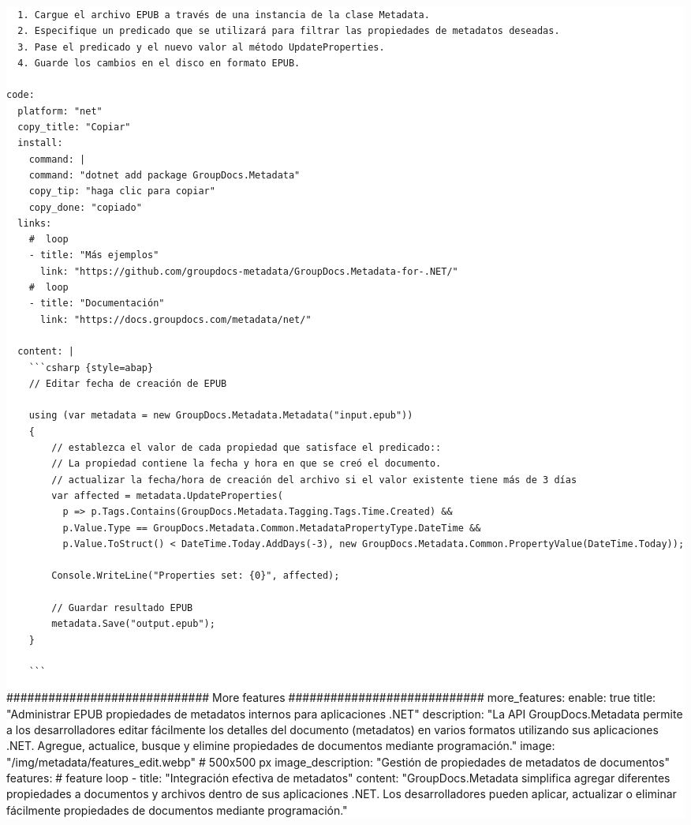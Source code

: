       1. Cargue el archivo EPUB a través de una instancia de la clase Metadata.
      2. Especifique un predicado que se utilizará para filtrar las propiedades de metadatos deseadas.
      3. Pase el predicado y el nuevo valor al método UpdateProperties.
      4. Guarde los cambios en el disco en formato EPUB.
   
    code:
      platform: "net"
      copy_title: "Copiar"
      install:
        command: |
        command: "dotnet add package GroupDocs.Metadata"
        copy_tip: "haga clic para copiar"
        copy_done: "copiado"
      links:
        #  loop
        - title: "Más ejemplos"
          link: "https://github.com/groupdocs-metadata/GroupDocs.Metadata-for-.NET/"
        #  loop
        - title: "Documentación"
          link: "https://docs.groupdocs.com/metadata/net/"
          
      content: |
        ```csharp {style=abap}
        // Editar fecha de creación de EPUB

        using (var metadata = new GroupDocs.Metadata.Metadata("input.epub"))
        {
            // establezca el valor de cada propiedad que satisface el predicado::
            // La propiedad contiene la fecha y hora en que se creó el documento.
            // actualizar la fecha/hora de creación del archivo si el valor existente tiene más de 3 días
            var affected = metadata.UpdateProperties(
              p => p.Tags.Contains(GroupDocs.Metadata.Tagging.Tags.Time.Created) &&
              p.Value.Type == GroupDocs.Metadata.Common.MetadataPropertyType.DateTime &&
              p.Value.ToStruct() < DateTime.Today.AddDays(-3), new GroupDocs.Metadata.Common.PropertyValue(DateTime.Today));

            Console.WriteLine("Properties set: {0}", affected);

            // Guardar resultado EPUB
            metadata.Save("output.epub");
        }
        
        ```     

############################# More features ############################
more_features:
  enable: true
  title: "Administrar EPUB propiedades de metadatos internos para aplicaciones .NET"
  description: "La API GroupDocs.Metadata permite a los desarrolladores editar fácilmente los detalles del documento (metadatos) en varios formatos utilizando sus aplicaciones .NET. Agregue, actualice, busque y elimine propiedades de documentos mediante programación."
  image: "/img/metadata/features_edit.webp" # 500x500 px
  image_description: "Gestión de propiedades de metadatos de documentos"
  features:
    # feature loop
    - title: "Integración efectiva de metadatos"
      content: "GroupDocs.Metadata simplifica agregar diferentes propiedades a documentos y archivos dentro de sus aplicaciones .NET. Los desarrolladores pueden aplicar, actualizar o eliminar fácilmente propiedades de documentos mediante programación."
